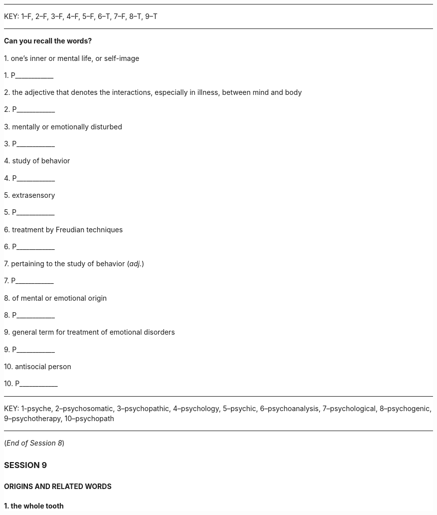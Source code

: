 ***

KEY:  1–F, 2–F, 3–F, 4–F, 5–F, 6–T, 7–F, 8–T, 9–T

***

**Can you recall the words?**

&#x20; 1\. one’s inner or mental life, or self-image

&#x20; 1\. P\_\_\_\_\_\_\_\_\_\_\_\_

&#x20; 2\. the adjective that denotes the interactions, especially in illness, between mind and body

&#x20; 2\. P\_\_\_\_\_\_\_\_\_\_\_\_

&#x20; 3\. mentally or emotionally disturbed

&#x20; 3\. P\_\_\_\_\_\_\_\_\_\_\_\_

&#x20; 4\. study of behavior

&#x20; 4\. P\_\_\_\_\_\_\_\_\_\_\_\_

&#x20; 5\. extrasensory

&#x20; 5\. P\_\_\_\_\_\_\_\_\_\_\_\_

&#x20; 6\. treatment by Freudian techniques

&#x20; 6\. P\_\_\_\_\_\_\_\_\_\_\_\_

&#x20; 7\. pertaining to the study of behavior (_adj._)

&#x20; 7\. P\_\_\_\_\_\_\_\_\_\_\_\_

&#x20; 8\. of mental or emotional origin

&#x20; 8\. P\_\_\_\_\_\_\_\_\_\_\_\_

&#x20; 9\. general term for treatment of emotional disorders

&#x20; 9\. P\_\_\_\_\_\_\_\_\_\_\_\_

10\. antisocial person

10\. P\_\_\_\_\_\_\_\_\_\_\_\_

***

KEY:  1-psyche, 2–psychosomatic, 3–psychopathic, 4–psychology, 5–psychic, 6–psychoanalysis, 7–psychological, 8–psychogenic, 9–psychotherapy, 10–psychopath

***

(_End of Session 8_)

### SESSION 9 <a href="#page93" id="page93"></a>

#### ORIGINS AND RELATED WORDS

**1. the whole tooth**
